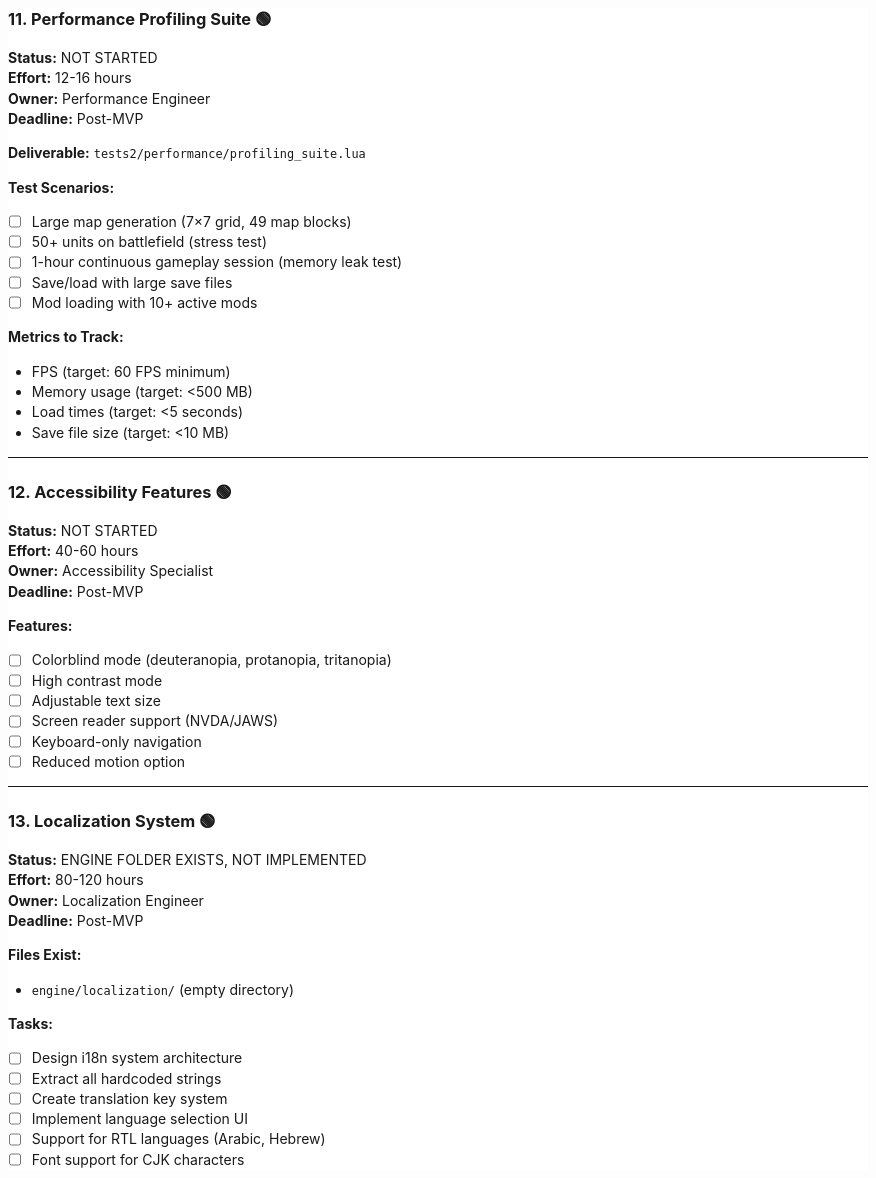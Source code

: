 ### 11. Performance Profiling Suite 🟢
**Status:** NOT STARTED  
**Effort:** 12-16 hours  
**Owner:** Performance Engineer  
**Deadline:** Post-MVP

**Deliverable:** `tests2/performance/profiling_suite.lua`

**Test Scenarios:**
- [ ] Large map generation (7×7 grid, 49 map blocks)
- [ ] 50+ units on battlefield (stress test)
- [ ] 1-hour continuous gameplay session (memory leak test)
- [ ] Save/load with large save files
- [ ] Mod loading with 10+ active mods

**Metrics to Track:**
- FPS (target: 60 FPS minimum)
- Memory usage (target: <500 MB)
- Load times (target: <5 seconds)
- Save file size (target: <10 MB)

---

### 12. Accessibility Features 🟢
**Status:** NOT STARTED  
**Effort:** 40-60 hours  
**Owner:** Accessibility Specialist  
**Deadline:** Post-MVP

**Features:**
- [ ] Colorblind mode (deuteranopia, protanopia, tritanopia)
- [ ] High contrast mode
- [ ] Adjustable text size
- [ ] Screen reader support (NVDA/JAWS)
- [ ] Keyboard-only navigation
- [ ] Reduced motion option

---

### 13. Localization System 🟢
**Status:** ENGINE FOLDER EXISTS, NOT IMPLEMENTED  
**Effort:** 80-120 hours  
**Owner:** Localization Engineer  
**Deadline:** Post-MVP

**Files Exist:**
- `engine/localization/` (empty directory)

**Tasks:**
- [ ] Design i18n system architecture
- [ ] Extract all hardcoded strings
- [ ] Create translation key system
- [ ] Implement language selection UI
- [ ] Support for RTL languages (Arabic, Hebrew)
- [ ] Font support for CJK characters
